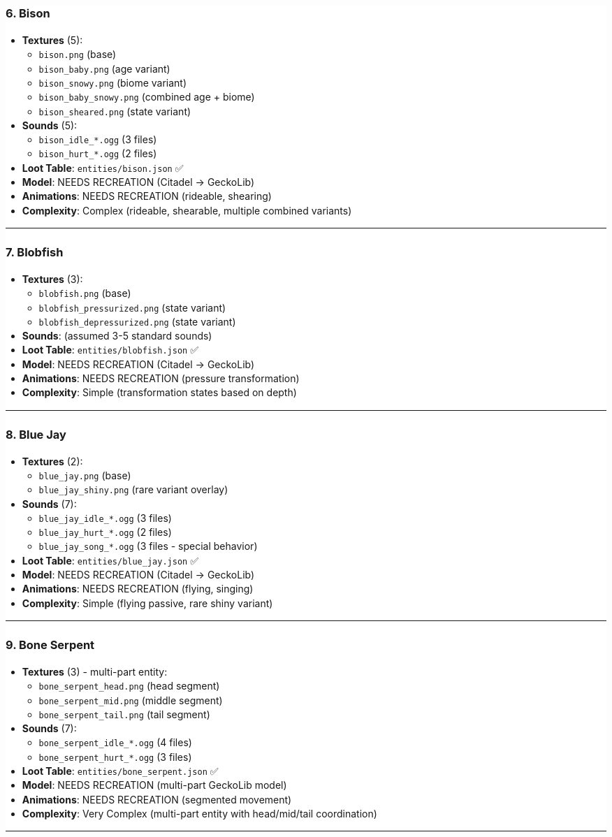 
### 6. Bison
- **Textures** (5):
  - `bison.png` (base)
  - `bison_baby.png` (age variant)
  - `bison_snowy.png` (biome variant)
  - `bison_baby_snowy.png` (combined age + biome)
  - `bison_sheared.png` (state variant)
- **Sounds** (5):
  - `bison_idle_*.ogg` (3 files)
  - `bison_hurt_*.ogg` (2 files)
- **Loot Table**: `entities/bison.json` ✅
- **Model**: NEEDS RECREATION (Citadel → GeckoLib)
- **Animations**: NEEDS RECREATION (rideable, shearing)
- **Complexity**: Complex (rideable, shearable, multiple combined variants)

---

### 7. Blobfish
- **Textures** (3):
  - `blobfish.png` (base)
  - `blobfish_pressurized.png` (state variant)
  - `blobfish_depressurized.png` (state variant)
- **Sounds**: (assumed 3-5 standard sounds)
- **Loot Table**: `entities/blobfish.json` ✅
- **Model**: NEEDS RECREATION (Citadel → GeckoLib)
- **Animations**: NEEDS RECREATION (pressure transformation)
- **Complexity**: Simple (transformation states based on depth)

---

### 8. Blue Jay
- **Textures** (2):
  - `blue_jay.png` (base)
  - `blue_jay_shiny.png` (rare variant overlay)
- **Sounds** (7):
  - `blue_jay_idle_*.ogg` (3 files)
  - `blue_jay_hurt_*.ogg` (2 files)
  - `blue_jay_song_*.ogg` (3 files - special behavior)
- **Loot Table**: `entities/blue_jay.json` ✅
- **Model**: NEEDS RECREATION (Citadel → GeckoLib)
- **Animations**: NEEDS RECREATION (flying, singing)
- **Complexity**: Simple (flying passive, rare shiny variant)

---

### 9. Bone Serpent
- **Textures** (3) - multi-part entity:
  - `bone_serpent_head.png` (head segment)
  - `bone_serpent_mid.png` (middle segment)
  - `bone_serpent_tail.png` (tail segment)
- **Sounds** (7):
  - `bone_serpent_idle_*.ogg` (4 files)
  - `bone_serpent_hurt_*.ogg` (3 files)
- **Loot Table**: `entities/bone_serpent.json` ✅
- **Model**: NEEDS RECREATION (multi-part GeckoLib model)
- **Animations**: NEEDS RECREATION (segmented movement)
- **Complexity**: Very Complex (multi-part entity with head/mid/tail coordination)

---